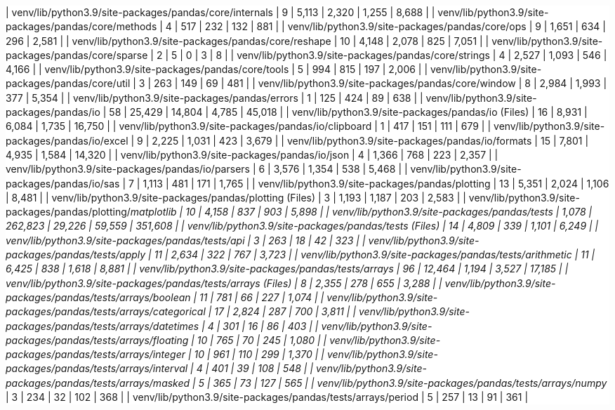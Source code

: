 | venv/lib/python3.9/site-packages/pandas/core/internals | 9 | 5,113 | 2,320 | 1,255 | 8,688 |
| venv/lib/python3.9/site-packages/pandas/core/methods | 4 | 517 | 232 | 132 | 881 |
| venv/lib/python3.9/site-packages/pandas/core/ops | 9 | 1,651 | 634 | 296 | 2,581 |
| venv/lib/python3.9/site-packages/pandas/core/reshape | 10 | 4,148 | 2,078 | 825 | 7,051 |
| venv/lib/python3.9/site-packages/pandas/core/sparse | 2 | 5 | 0 | 3 | 8 |
| venv/lib/python3.9/site-packages/pandas/core/strings | 4 | 2,527 | 1,093 | 546 | 4,166 |
| venv/lib/python3.9/site-packages/pandas/core/tools | 5 | 994 | 815 | 197 | 2,006 |
| venv/lib/python3.9/site-packages/pandas/core/util | 3 | 263 | 149 | 69 | 481 |
| venv/lib/python3.9/site-packages/pandas/core/window | 8 | 2,984 | 1,993 | 377 | 5,354 |
| venv/lib/python3.9/site-packages/pandas/errors | 1 | 125 | 424 | 89 | 638 |
| venv/lib/python3.9/site-packages/pandas/io | 58 | 25,429 | 14,804 | 4,785 | 45,018 |
| venv/lib/python3.9/site-packages/pandas/io (Files) | 16 | 8,931 | 6,084 | 1,735 | 16,750 |
| venv/lib/python3.9/site-packages/pandas/io/clipboard | 1 | 417 | 151 | 111 | 679 |
| venv/lib/python3.9/site-packages/pandas/io/excel | 9 | 2,225 | 1,031 | 423 | 3,679 |
| venv/lib/python3.9/site-packages/pandas/io/formats | 15 | 7,801 | 4,935 | 1,584 | 14,320 |
| venv/lib/python3.9/site-packages/pandas/io/json | 4 | 1,366 | 768 | 223 | 2,357 |
| venv/lib/python3.9/site-packages/pandas/io/parsers | 6 | 3,576 | 1,354 | 538 | 5,468 |
| venv/lib/python3.9/site-packages/pandas/io/sas | 7 | 1,113 | 481 | 171 | 1,765 |
| venv/lib/python3.9/site-packages/pandas/plotting | 13 | 5,351 | 2,024 | 1,106 | 8,481 |
| venv/lib/python3.9/site-packages/pandas/plotting (Files) | 3 | 1,193 | 1,187 | 203 | 2,583 |
| venv/lib/python3.9/site-packages/pandas/plotting/_matplotlib | 10 | 4,158 | 837 | 903 | 5,898 |
| venv/lib/python3.9/site-packages/pandas/tests | 1,078 | 262,823 | 29,226 | 59,559 | 351,608 |
| venv/lib/python3.9/site-packages/pandas/tests (Files) | 14 | 4,809 | 339 | 1,101 | 6,249 |
| venv/lib/python3.9/site-packages/pandas/tests/api | 3 | 263 | 18 | 42 | 323 |
| venv/lib/python3.9/site-packages/pandas/tests/apply | 11 | 2,634 | 322 | 767 | 3,723 |
| venv/lib/python3.9/site-packages/pandas/tests/arithmetic | 11 | 6,425 | 838 | 1,618 | 8,881 |
| venv/lib/python3.9/site-packages/pandas/tests/arrays | 96 | 12,464 | 1,194 | 3,527 | 17,185 |
| venv/lib/python3.9/site-packages/pandas/tests/arrays (Files) | 8 | 2,355 | 278 | 655 | 3,288 |
| venv/lib/python3.9/site-packages/pandas/tests/arrays/boolean | 11 | 781 | 66 | 227 | 1,074 |
| venv/lib/python3.9/site-packages/pandas/tests/arrays/categorical | 17 | 2,824 | 287 | 700 | 3,811 |
| venv/lib/python3.9/site-packages/pandas/tests/arrays/datetimes | 4 | 301 | 16 | 86 | 403 |
| venv/lib/python3.9/site-packages/pandas/tests/arrays/floating | 10 | 765 | 70 | 245 | 1,080 |
| venv/lib/python3.9/site-packages/pandas/tests/arrays/integer | 10 | 961 | 110 | 299 | 1,370 |
| venv/lib/python3.9/site-packages/pandas/tests/arrays/interval | 4 | 401 | 39 | 108 | 548 |
| venv/lib/python3.9/site-packages/pandas/tests/arrays/masked | 5 | 365 | 73 | 127 | 565 |
| venv/lib/python3.9/site-packages/pandas/tests/arrays/numpy_ | 3 | 234 | 32 | 102 | 368 |
| venv/lib/python3.9/site-packages/pandas/tests/arrays/period | 5 | 257 | 13 | 91 | 361 |